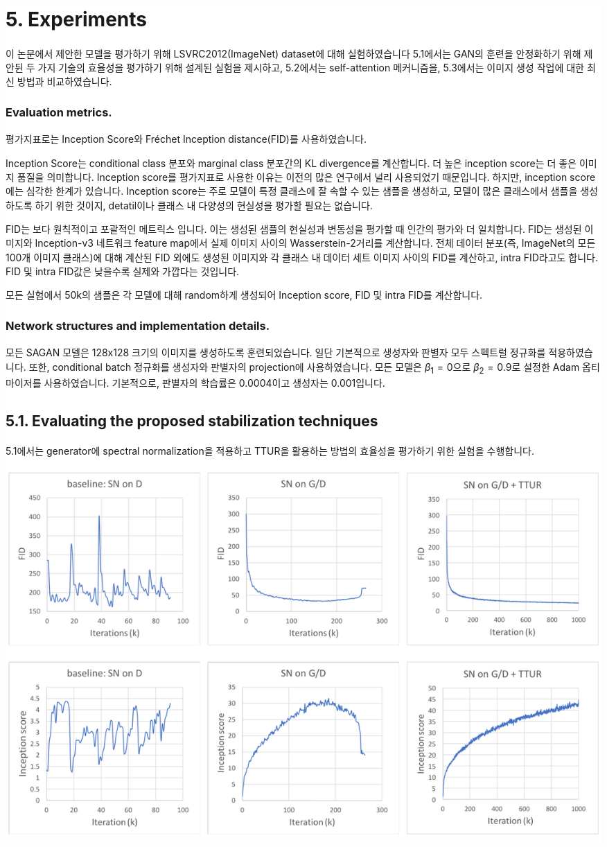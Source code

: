 # 5. Experiments
이 논문에서 제안한 모델을 평가하기 위해 LSVRC2012(ImageNet) dataset에 대해 실험하였습니다
5.1에서는 GAN의 훈련을 안정화하기 위해 제안뒨 두 가지 기술의 효율성을 평가하기 위해 설계된 실험을 제시하고, 5.2에서는 self-attention 메커니즘을, 5.3에서는 이미지 생성 작업에 대한 최신 방법과 비교하였습니다. 

### Evaluation metrics.
평가지표로는 Inception Score와 Fréchet Inception distance(FID)를 사용하였습니다.

Inception Score는 conditional class 분포와 marginal class 분포간의 KL divergence를 계산합니다. 더 높은 inception score는 더 좋은 이미지 품질을 의미합니다. Inception score를 평가지표로 사용한 이유는 이전의 많은 연구에서 널리 사용되었기 때문입니다. 하지만, inception score에는 심각한 한계가 있습니다. Inception score는 주로 모델이 특정 클래스에 잘 속할 수 있는 샘플을 생성하고, 모델이 많은 클래스에서 샘플을 생성하도록 하기 위한 것이지, detatil이나 클래스 내 다양성의 현실성을 평가할 필요는 없습니다.

FID는 보다 원칙적이고 포괄적인 메트릭스 입니다. 이는 생성된 샘플의 현실성과 변동성을 평가할 때 인간의 평가와 더 일치합니다. FID는 생성된 이미지와 Inception-v3 네트워크 feature map에서 실제 이미지 사이의 Wasserstein-2거리를 계산합니다. 전체 데이터 분포(즉, ImageNet의 모든 100개 이미지 클래스)에 대해 계산된 FID 외에도 생성된 이미지와 각 클래스 내 데이터 세트 이미지 사이의 FID를 계산하고, intra FID라고도 합니다. FID 및 intra FID값은 낮을수록 실제와 가깝다는 것입니다. 

모든 실험에서 50k의 샘플은 각 모델에 대해 random하게 생성되어 Inception score, FID 및 intra FID를 계산합니다.



### Network structures and implementation details.
모든 SAGAN 모델은 128x128 크기의 이미지를 생성하도록 훈련되었습니다. 일단 기본적으로 생성자와 판별자 모두 스펙트럴 정규화를 적용하였습니다. 또한, conditional batch 정규화를 생성자와 판별자의 projection에 사용하였습니다. 모든 모델은 $\beta_1=0$으로 $\beta_2=0.9$로 설정한 Adam 옵티마이저를 사용하였습니다. 기본적으로, 판별자의 학습률은 0.0004이고 생성자는 0.001입니다.

## 5.1. Evaluating the proposed stabilization techniques
5.1에서는 generator에 spectral normalization을 적용하고 TTUR을 활용하는 방법의 효율성을 평가하기 위한 실험을 수행합니다.
<p align="center"><img src="/SAGAN_img/fig3.png"></p>
